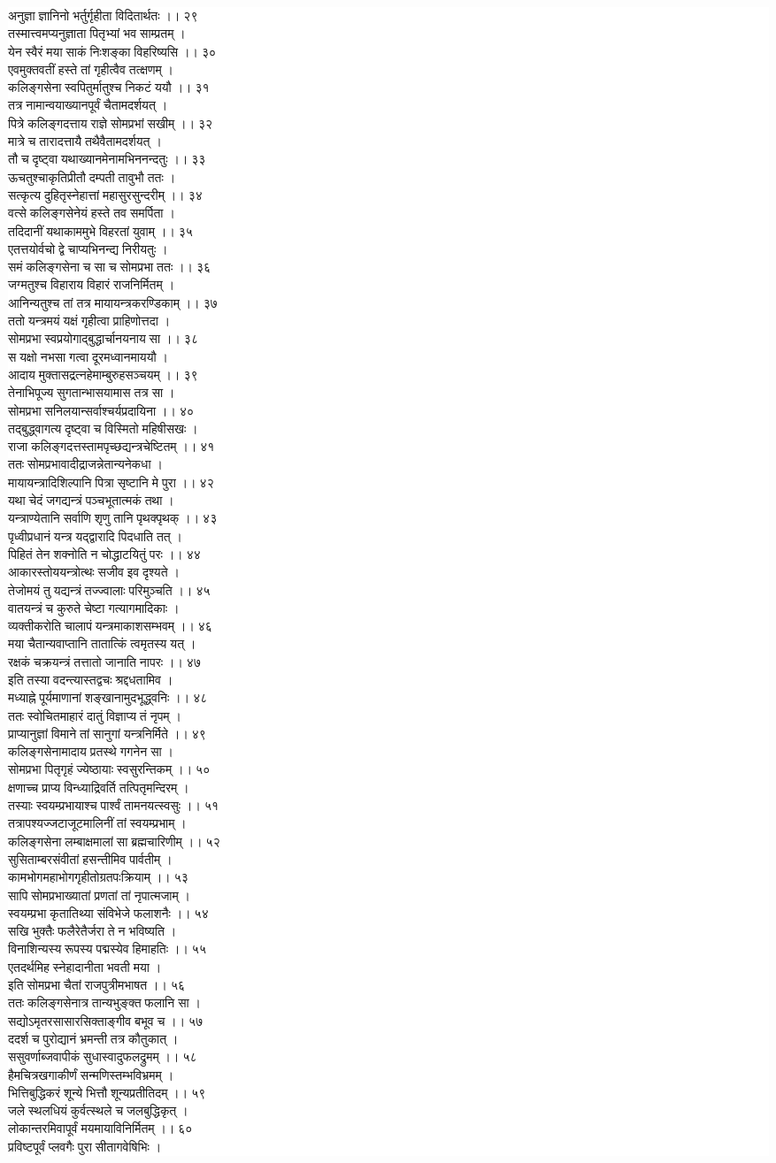 अनुज्ञा ज्ञानिनो भर्तुर्गृहीता विदितार्थतः ।। २९  
तस्मात्त्वमप्यनुज्ञाता पितृभ्यां भव साम्प्रतम् ।  
येन स्वैरं मया साकं निःशङ्का विहरिष्यसि ।। ३०  
एवमुक्तवतीं हस्ते तां गृहीत्वैव तत्क्षणम् ।  
कलिङ्गसेना स्वपितुर्मातुश्च निकटं ययौ ।। ३१  
तत्र नामान्वयाख्यानपूर्वं चैतामदर्शयत् ।  
पित्रे कलिङ्गदत्ताय राज्ञे सोमप्रभां सखीम् ।। ३२  
मात्रे च तारादत्तायै तथैवैतामदर्शयत् ।  
तौ च दृष्ट्वा यथाख्यानमेनामभिननन्दतुः ।। ३३  
ऊचतुश्चाकृतिप्रीतौ दम्पती तावुभौ ततः ।  
सत्कृत्य दुहितृस्नेहात्तां महासुरसुन्दरीम् ।। ३४  
वत्से कलिङ्गसेनेयं हस्ते तव समर्पिता ।  
तदिदानीं यथाकाममुभे विहरतां युवाम् ।। ३५  
एतत्तयोर्वचो द्वे चाप्यभिनन्द्य निरीयतुः ।  
समं कलिङ्गसेना च सा च सोमप्रभा ततः ।। ३६  
जग्मतुश्च विहाराय विहारं राजनिर्मितम् ।  
आनिन्यतुश्च तां तत्र मायायन्त्रकरण्डिकाम् ।। ३७  
ततो यन्त्रमयं यक्षं गृहीत्वा प्राहिणोत्तदा ।  
सोमप्रभा स्वप्रयोगाद्बुद्धार्चानयनाय सा ।। ३८  
स यक्षो नभसा गत्वा दूरमध्वानमाययौ ।  
आदाय मुक्तासद्रत्नहेमाम्बुरुहसञ्चयम् ।। ३९  
तेनाभिपूज्य सुगतान्भासयामास तत्र सा ।  
सोमप्रभा सनिलयान्सर्वाश्चर्यप्रदायिना ।। ४०  
तद्बुद्ध्वागत्य दृष्ट्वा च विस्मितो महिषीसखः ।  
राजा कलिङ्गदत्तस्तामपृच्छद्यन्त्रचेष्टितम् ।। ४१  
ततः सोमप्रभावादीद्राजन्नेतान्यनेकधा ।  
मायायन्त्रादिशिल्पानि पित्रा सृष्टानि मे पुरा ।। ४२  
यथा चेदं जगद्यन्त्रं पञ्चभूतात्मकं तथा ।  
यन्त्राण्येतानि सर्वाणि शृणु तानि पृथक्पृथक् ।। ४३  
पृध्वीप्रधानं यन्त्र यद्द्वारादि पिदधाति तत् ।  
पिहितं तेन शक्नोति न चोद्धाटयितुं परः ।। ४४  
आकारस्तोययन्त्रोत्थः सजीव इव दृश्यते ।  
तेजोमयं तु यद्यन्त्रं तज्ज्वालाः परिमुञ्चति ।। ४५  
वातयन्त्रं च कुरुते चेष्टा गत्यागमादिकाः ।  
व्यक्तीकरोति चालापं यन्त्रमाकाशसम्भवम् ।। ४६  
मया चैतान्यवाप्तानि तातात्किं त्वमृतस्य यत् ।  
रक्षकं चक्रयन्त्रं तत्तातो जानाति नापरः ।। ४७  
इति तस्या वदन्त्यास्तद्वचः श्रद्दधतामिव ।  
मध्याह्ने पूर्यमाणानां शङ्खानामुदभूद्ध्वनिः ।। ४८  
ततः स्वोचितमाहारं दातुं विज्ञाप्य तं नृपम् ।  
प्राप्यानुज्ञां विमाने तां सानुगां यन्त्रनिर्मिते ।। ४९  
कलिङ्गसेनामादाय प्रतस्थे गगनेन सा ।  
सोमप्रभा पितृगृहं ज्येष्ठायाः स्वसुरन्तिकम् ।। ५०  
क्षणाच्च प्राप्य विन्ध्याद्रिवर्ति तत्पितृमन्दिरम् ।  
तस्याः स्वयम्प्रभायाश्च पार्श्वं तामनयत्स्वसुः ।। ५१  
तत्रापश्यज्जटाजूटमालिनीं तां स्वयम्प्रभाम् ।  
कलिङ्गसेना लम्बाक्षमालां सा ब्रह्मचारिणीम् ।। ५२  
सुसिताम्बरसंवीतां हसन्तीमिव पार्वतीम् ।  
कामभोगमहाभोगगृहीतोग्रतपःक्रियाम् ।। ५३  
सापि सोमप्रभाख्यातां प्रणतां तां नृपात्मजाम् ।  
स्वयम्प्रभा कृतातिथ्या संविभेजे फलाशनैः ।। ५४  
सखि भुक्तैः फलैरेतैर्जरा ते न भविष्यति ।  
विनाशिन्यस्य रूपस्य पद्मस्येव हिमाहतिः ।। ५५  
एतदर्थमिह स्नेहादानीता भवती मया ।  
इति सोमप्रभा चैतां राजपुत्रीमभाषत ।। ५६  
ततः कलिङ्गसेनात्र तान्यभुङ्क्त फलानि सा ।  
सद्योऽमृतरसासारसिक्ताङ्गीव बभूव च ।। ५७  
ददर्श च पुरोद्यानं भ्रमन्ती तत्र कौतुकात् ।  
ससुवर्णाब्जवापीकं सुधास्वादुफलद्रुमम् ।। ५८  
हैमचित्रखगाकीर्णं सन्मणिस्तम्भविभ्रमम् ।  
भित्तिबुद्धिकरं शून्ये भित्तौ शून्यप्रतीतिदम् ।। ५९  
जले स्थलधियं कुर्वत्स्थले च जलबुद्धिकृत् ।  
लोकान्तरमिवापूर्वं मयमायाविनिर्मितम् ।। ६०  
प्रविष्टपूर्वं प्लवगैः पुरा सीतागवेषिभिः ।  
